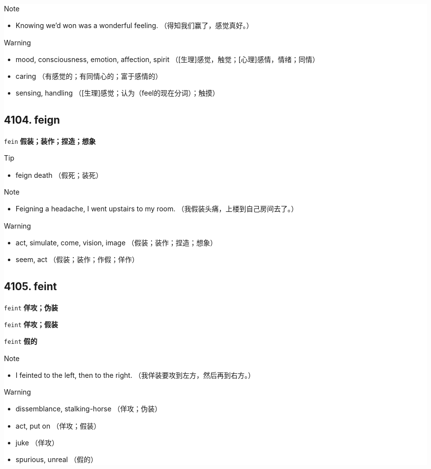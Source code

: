 
> [!NOTE]
>
> - Knowing we’d won was a wonderful feeling. （得知我们赢了，感觉真好。）
>

> [!WARNING]
>
> - mood, consciousness, emotion, affection, spirit （[生理]感觉，触觉；[心理]感情，情绪；同情）
>
> - caring （有感觉的；有同情心的；富于感情的）
>
> - sensing, handling （[生理]感觉；认为（feel的现在分词）；触摸）
>

## 4104. feign

`fein`  **假装；装作；捏造；想象**

> [!TIP]
>
> - feign death （假死；装死）
>

> [!NOTE]
>
> - Feigning a headache, I went upstairs to my room. （我假装头痛，上楼到自己房间去了。）
>

> [!WARNING]
>
> - act, simulate, come, vision, image （假装；装作；捏造；想象）
>
> - seem, act （假装；装作；作假；佯作）
>

## 4105. feint

`feint`  **佯攻；伪装**

`feint`  **佯攻；假装**

`feint`  **假的**

> [!NOTE]
>
> - I feinted to the left, then to the right. （我佯装要攻到左方，然后再到右方。）
>

> [!WARNING]
>
> - dissemblance, stalking-horse （佯攻；伪装）
>
> - act, put on （佯攻；假装）
>
> - juke （佯攻）
>
> - spurious, unreal （假的）
>
